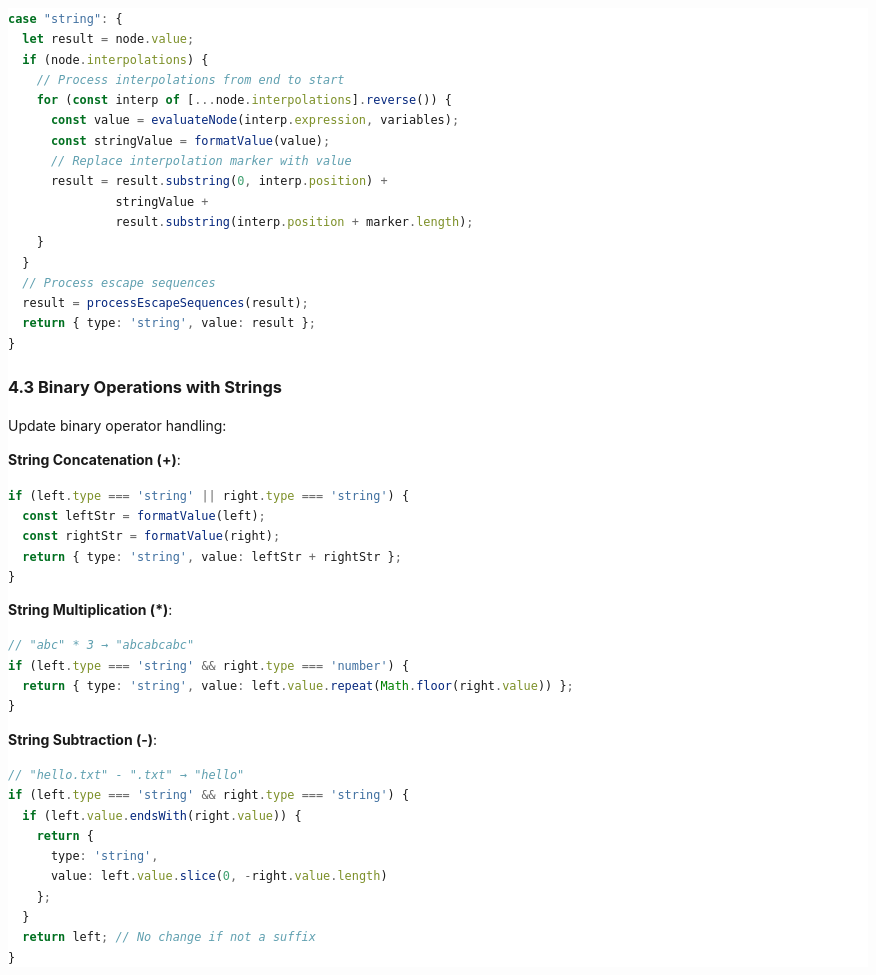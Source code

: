 ```typescript
case "string": {
  let result = node.value;
  if (node.interpolations) {
    // Process interpolations from end to start
    for (const interp of [...node.interpolations].reverse()) {
      const value = evaluateNode(interp.expression, variables);
      const stringValue = formatValue(value);
      // Replace interpolation marker with value
      result = result.substring(0, interp.position) + 
               stringValue + 
               result.substring(interp.position + marker.length);
    }
  }
  // Process escape sequences
  result = processEscapeSequences(result);
  return { type: 'string', value: result };
}
```

### 4.3 Binary Operations with Strings
Update binary operator handling:

**String Concatenation (+)**:
```typescript
if (left.type === 'string' || right.type === 'string') {
  const leftStr = formatValue(left);
  const rightStr = formatValue(right);
  return { type: 'string', value: leftStr + rightStr };
}
```

**String Multiplication (*)**:
```typescript
// "abc" * 3 → "abcabcabc"
if (left.type === 'string' && right.type === 'number') {
  return { type: 'string', value: left.value.repeat(Math.floor(right.value)) };
}
```

**String Subtraction (-)**:
```typescript
// "hello.txt" - ".txt" → "hello"
if (left.type === 'string' && right.type === 'string') {
  if (left.value.endsWith(right.value)) {
    return { 
      type: 'string', 
      value: left.value.slice(0, -right.value.length) 
    };
  }
  return left; // No change if not a suffix
}
```
